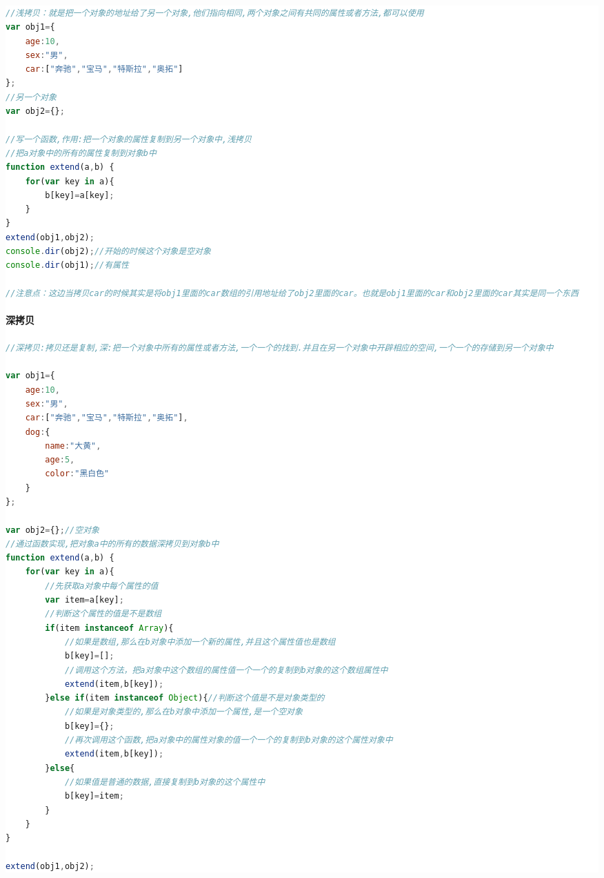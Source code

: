 ```javascript
//浅拷贝：就是把一个对象的地址给了另一个对象,他们指向相同,两个对象之间有共同的属性或者方法,都可以使用
var obj1={
    age:10,
    sex:"男",
    car:["奔驰","宝马","特斯拉","奥拓"]
};
//另一个对象
var obj2={};

//写一个函数,作用:把一个对象的属性复制到另一个对象中,浅拷贝
//把a对象中的所有的属性复制到对象b中
function extend(a,b) {
    for(var key in a){
        b[key]=a[key];
    }
}
extend(obj1,obj2);
console.dir(obj2);//开始的时候这个对象是空对象
console.dir(obj1);//有属性

//注意点：这边当拷贝car的时候其实是将obj1里面的car数组的引用地址给了obj2里面的car。也就是obj1里面的car和obj2里面的car其实是同一个东西
```

#### 深拷贝

```javascript
//深拷贝:拷贝还是复制,深:把一个对象中所有的属性或者方法,一个一个的找到.并且在另一个对象中开辟相应的空间,一个一个的存储到另一个对象中

var obj1={
    age:10,
    sex:"男",
    car:["奔驰","宝马","特斯拉","奥拓"],
    dog:{
        name:"大黄",
        age:5,
        color:"黑白色"
    }
};

var obj2={};//空对象
//通过函数实现,把对象a中的所有的数据深拷贝到对象b中
function extend(a,b) {
    for(var key in a){
        //先获取a对象中每个属性的值
        var item=a[key];
        //判断这个属性的值是不是数组
        if(item instanceof Array){
            //如果是数组,那么在b对象中添加一个新的属性,并且这个属性值也是数组
            b[key]=[];
            //调用这个方法，把a对象中这个数组的属性值一个一个的复制到b对象的这个数组属性中
            extend(item,b[key]);
        }else if(item instanceof Object){//判断这个值是不是对象类型的
            //如果是对象类型的,那么在b对象中添加一个属性,是一个空对象
            b[key]={};
            //再次调用这个函数,把a对象中的属性对象的值一个一个的复制到b对象的这个属性对象中
            extend(item,b[key]);
        }else{
            //如果值是普通的数据,直接复制到b对象的这个属性中
            b[key]=item;
        }
    }
}

extend(obj1,obj2);
```